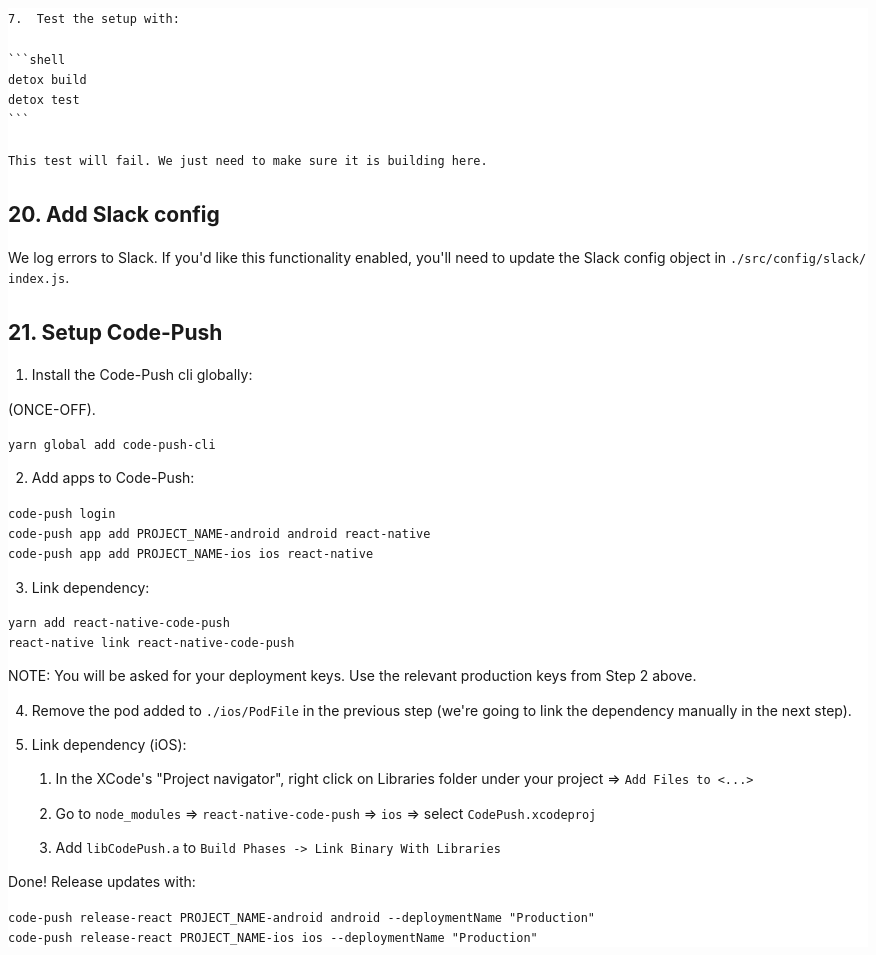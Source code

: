     7.  Test the setup with:

    ```shell
    detox build
    detox test
    ```

    This test will fail. We just need to make sure it is building here.

## 20. Add Slack config

We log errors to Slack. If you'd like this functionality enabled, you'll need to update the Slack config object in `./src/config/slack/index.js`.

## 21. Setup Code-Push

1.  Install the Code-Push cli globally:

(ONCE-OFF).

```shell
yarn global add code-push-cli
```

2.  Add apps to Code-Push:

```shell
code-push login
code-push app add PROJECT_NAME-android android react-native
code-push app add PROJECT_NAME-ios ios react-native
```

3.  Link dependency:

```shell
yarn add react-native-code-push
react-native link react-native-code-push
```

NOTE: You will be asked for your deployment keys. Use the relevant production keys from Step 2 above.

4.  Remove the pod added to `./ios/PodFile` in the previous step (we're going to link the dependency manually in the next step).

5.  Link dependency (iOS):

    1.  In the XCode's "Project navigator", right click on Libraries folder under your project => `Add Files to <...>`

    2.  Go to `node_modules` => `react-native-code-push` => `ios` => select `CodePush.xcodeproj`

    3.  Add `libCodePush.a` to `Build Phases -> Link Binary With Libraries`

Done! Release updates with:

```shell
code-push release-react PROJECT_NAME-android android --deploymentName "Production"
code-push release-react PROJECT_NAME-ios ios --deploymentName "Production"
```
